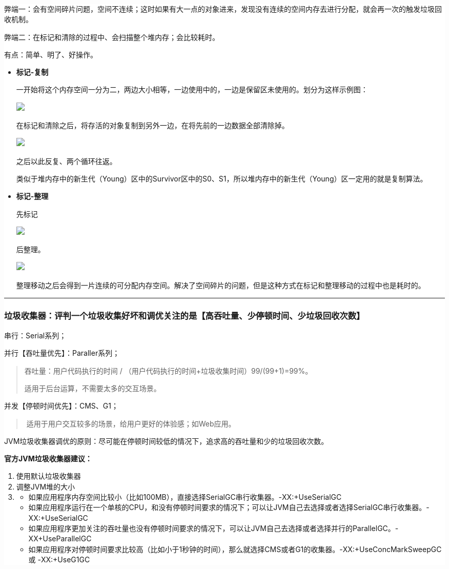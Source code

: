   弊端一：会有空间碎片问题，空间不连续；这时如果有大一点的对象进来，发现没有连续的空间内存去进行分配，就会再一次的触发垃圾回收机制。

  弊端二：在标记和清除的过程中、会扫描整个堆内存；会比较耗时。

  有点：简单、明了、好操作。

+ **标记-复制**

  一开始将这个内存空间一分为二，两边大小相等，一边使用中的，一边是保留区未使用的。划分为这样示例图：

  ![](https://happyloves.oss-cn-hangzhou.aliyuncs.com/img/20200430002010.png)

  在标记和清除之后，将存活的对象复制到另外一边，在将先前的一边数据全部清除掉。

  ![](https://happyloves.oss-cn-hangzhou.aliyuncs.com/img/20200430002139.png)

  之后以此反复、两个循环往返。
  
  类似于堆内存中的新生代（Young）区中的Survivor区中的S0、S1，所以堆内存中的新生代（Young）区一定用的就是复制算法。
  
+ **标记-整理**

  先标记

  ![](https://happyloves.oss-cn-hangzhou.aliyuncs.com/img/20200430001643.png)

  后整理。

  ![](https://happyloves.oss-cn-hangzhou.aliyuncs.com/img/20200430001728.png)

  整理移动之后会得到一片连续的可分配内存空间。解决了空间碎片的问题，但是这种方式在标记和整理移动的过程中也是耗时的。

---



### 垃圾收集器：评判一个垃圾收集好坏和调优关注的是【高吞吐量、少停顿时间、少垃圾回收次数】

串行：Serial系列；

并行【吞吐量优先】：Paraller系列；

> 吞吐量：用户代码执行的时间 / （用户代码执行的时间+垃圾收集时间）99/(99+1)=99%。
>
> 适用于后台运算，不需要太多的交互场景。

并发【停顿时间优先】：CMS、G1；

> ​	适用于用户交互较多的场景，给用户更好的体验感；如Web应用。

JVM垃圾收集器调优的原则：尽可能在停顿时间较低的情况下，追求高的吞吐量和少的垃圾回收次数。

**官方JVM垃圾收集器建议：**

1. 使用默认垃圾收集器
2. 调整JVM堆的大小
3. + 如果应用程序内存空间比较小（比如100MB），直接选择SerialGC串行收集器。-XX:+UseSerialGC
   + 如果应用程序运行在一个单核的CPU，和没有停顿时间要求的情况下；可以让JVM自己去选择或者选择SerialGC串行收集器。-XX:+UseSerialGC
   + 如果应用程序更加关注的吞吐量也没有停顿时间要求的情况下，可以让JVM自己去选择或者选择并行的ParallelGC。-XX+UseParallelGC
   + 如果应用程序对停顿时间要求比较高（比如小于1秒钟的时间），那么就选择CMS或者G1的收集器。-XX:+UseConcMarkSweepGC 或 -XX:+UseG1GC
